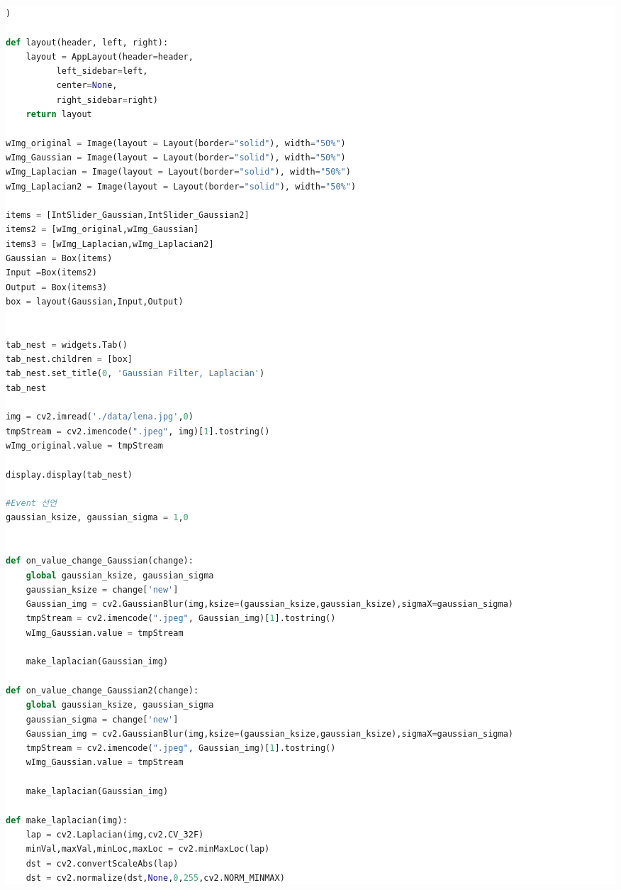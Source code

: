 ```python
)

def layout(header, left, right):
    layout = AppLayout(header=header,
          left_sidebar=left,
          center=None,
          right_sidebar=right)
    return layout

wImg_original = Image(layout = Layout(border="solid"), width="50%")
wImg_Gaussian = Image(layout = Layout(border="solid"), width="50%")
wImg_Laplacian = Image(layout = Layout(border="solid"), width="50%")
wImg_Laplacian2 = Image(layout = Layout(border="solid"), width="50%")

items = [IntSlider_Gaussian,IntSlider_Gaussian2]
items2 = [wImg_original,wImg_Gaussian]
items3 = [wImg_Laplacian,wImg_Laplacian2]
Gaussian = Box(items)
Input =Box(items2)
Output = Box(items3)
box = layout(Gaussian,Input,Output)


tab_nest = widgets.Tab()
tab_nest.children = [box]
tab_nest.set_title(0, 'Gaussian Filter, Laplacian')
tab_nest

img = cv2.imread('./data/lena.jpg',0)
tmpStream = cv2.imencode(".jpeg", img)[1].tostring()
wImg_original.value = tmpStream

display.display(tab_nest)

#Event 선언
gaussian_ksize, gaussian_sigma = 1,0
    

def on_value_change_Gaussian(change):
    global gaussian_ksize, gaussian_sigma
    gaussian_ksize = change['new']
    Gaussian_img = cv2.GaussianBlur(img,ksize=(gaussian_ksize,gaussian_ksize),sigmaX=gaussian_sigma)
    tmpStream = cv2.imencode(".jpeg", Gaussian_img)[1].tostring()
    wImg_Gaussian.value = tmpStream
    
    make_laplacian(Gaussian_img)
    
def on_value_change_Gaussian2(change):
    global gaussian_ksize, gaussian_sigma
    gaussian_sigma = change['new']
    Gaussian_img = cv2.GaussianBlur(img,ksize=(gaussian_ksize,gaussian_ksize),sigmaX=gaussian_sigma)
    tmpStream = cv2.imencode(".jpeg", Gaussian_img)[1].tostring()
    wImg_Gaussian.value = tmpStream
    
    make_laplacian(Gaussian_img)

def make_laplacian(img):
    lap = cv2.Laplacian(img,cv2.CV_32F)
    minVal,maxVal,minLoc,maxLoc = cv2.minMaxLoc(lap)
    dst = cv2.convertScaleAbs(lap)
    dst = cv2.normalize(dst,None,0,255,cv2.NORM_MINMAX)
```